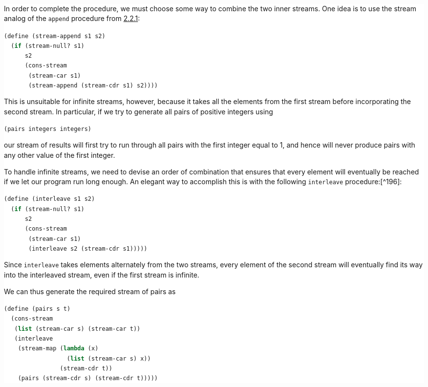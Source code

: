 In order to complete the procedure, we must choose some way to combine
the two inner streams. One idea is to use the stream analog of the
`append` procedure from [2.2.1](2_002e2.xhtml):

```scheme
(define (stream-append s1 s2)
  (if (stream-null? s1)
      s2
      (cons-stream
       (stream-car s1)
       (stream-append (stream-cdr s1) s2))))
```

This is unsuitable for infinite streams, however, because it takes all
the elements from the first stream before incorporating the second
stream. In particular, if we try to generate all pairs of positive
integers using

```scheme
(pairs integers integers)
```

our stream of results will first try to run through all pairs with the
first integer equal to 1, and hence will never produce pairs with any
other value of the first integer.

To handle infinite streams, we need to devise an order of combination
that ensures that every element will eventually be reached if we let our
program run long enough. An elegant way to accomplish this is with the
following `interleave` procedure:[^196]:

```scheme
(define (interleave s1 s2)
  (if (stream-null? s1)
      s2
      (cons-stream
       (stream-car s1)
       (interleave s2 (stream-cdr s1)))))
```

Since `interleave` takes elements alternately from the two streams,
every element of the second stream will eventually find its way into the
interleaved stream, even if the first stream is infinite.

We can thus generate the required stream of pairs as

```scheme
(define (pairs s t)
  (cons-stream
   (list (stream-car s) (stream-car t))
   (interleave
    (stream-map (lambda (x)
                  (list (stream-car s) x))
                (stream-cdr t))
    (pairs (stream-cdr s) (stream-cdr t)))))
```

